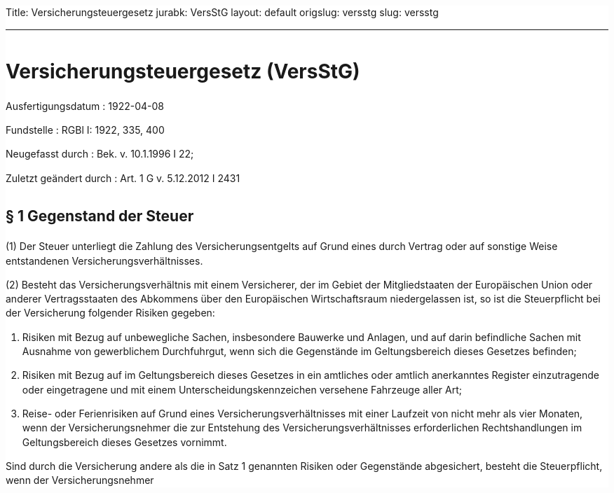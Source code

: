Title: Versicherungsteuergesetz
jurabk: VersStG
layout: default
origslug: versstg
slug: versstg

---

# Versicherungsteuergesetz (VersStG)

Ausfertigungsdatum
:   1922-04-08

Fundstelle
:   RGBl I: 1922, 335, 400

Neugefasst durch
:   Bek. v. 10.1.1996 I 22;

Zuletzt geändert durch
:   Art. 1 G v. 5.12.2012 I 2431


## § 1 Gegenstand der Steuer

(1) Der Steuer unterliegt die Zahlung des Versicherungsentgelts auf
Grund eines durch Vertrag oder auf sonstige Weise entstandenen
Versicherungsverhältnisses.

(2) Besteht das Versicherungsverhältnis mit einem Versicherer, der im
Gebiet der Mitgliedstaaten der Europäischen Union oder anderer
Vertragsstaaten des Abkommens über den Europäischen Wirtschaftsraum
niedergelassen ist, so ist die Steuerpflicht bei der Versicherung
folgender Risiken gegeben:

1.  Risiken mit Bezug auf unbewegliche Sachen, insbesondere Bauwerke und
    Anlagen, und auf darin befindliche Sachen mit Ausnahme von
    gewerblichem Durchfuhrgut, wenn sich die Gegenstände im
    Geltungsbereich dieses Gesetzes befinden;


2.  Risiken mit Bezug auf im Geltungsbereich dieses Gesetzes in ein
    amtliches oder amtlich anerkanntes Register einzutragende oder
    eingetragene und mit einem Unterscheidungskennzeichen versehene
    Fahrzeuge aller Art;


3.  Reise- oder Ferienrisiken auf Grund eines Versicherungsverhältnisses
    mit einer Laufzeit von nicht mehr als vier Monaten, wenn der
    Versicherungsnehmer die zur Entstehung des Versicherungsverhältnisses
    erforderlichen Rechtshandlungen im Geltungsbereich dieses Gesetzes
    vornimmt.



Sind durch die Versicherung andere als die in Satz 1 genannten Risiken
oder Gegenstände abgesichert, besteht die Steuerpflicht, wenn der
Versicherungsnehmer
